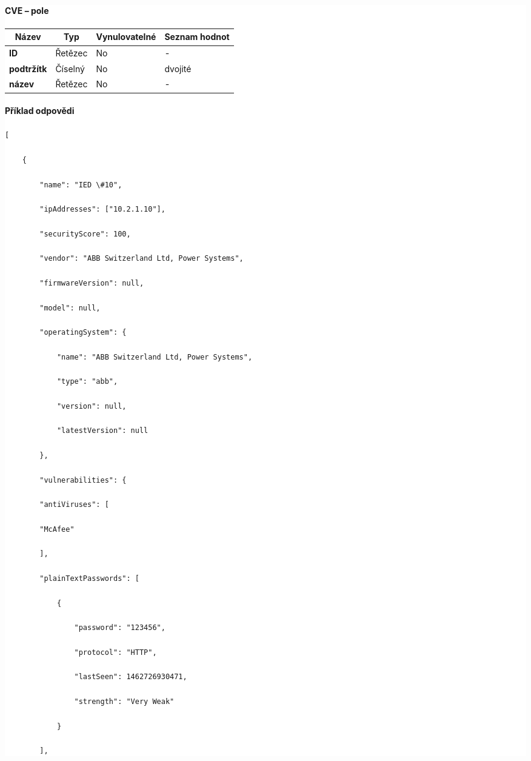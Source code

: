 #### <a name="cve-fields"></a>CVE – pole

| Název | Typ | Vynulovatelné | Seznam hodnot |
|--|--|--|--|
| **ID** | Řetězec | No | - |
| **podtržítk** | Číselný | No | dvojité |
| **název** | Řetězec | No | - |

#### <a name="response-example"></a>Příklad odpovědi

```rest
[

    {
    
        "name": "IED \#10",
        
        "ipAddresses": ["10.2.1.10"],
        
        "securityScore": 100,
        
        "vendor": "ABB Switzerland Ltd, Power Systems",
        
        "firmwareVersion": null,
        
        "model": null,
        
        "operatingSystem": {
        
            "name": "ABB Switzerland Ltd, Power Systems",
            
            "type": "abb",
            
            "version": null,
            
            "latestVersion": null
        
        },
        
        "vulnerabilities": {
            
        "antiViruses": [
            
        "McAfee"
            
        ],
            
        "plainTextPasswords": [
            
            {
            
                "password": "123456",
                
                "protocol": "HTTP",
                
                "lastSeen": 1462726930471,
                
                "strength": "Very Weak"
            
            }
            
        ],
```